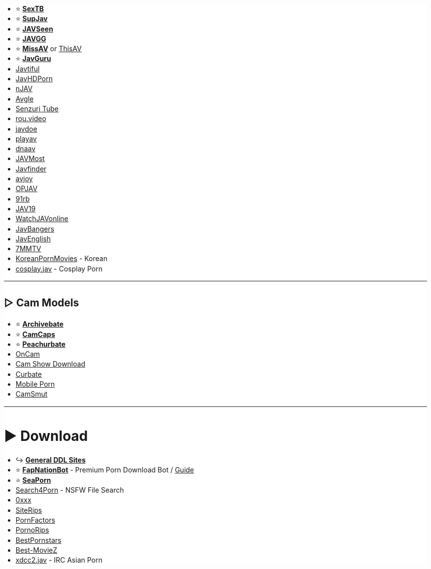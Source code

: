 * ⭐ **[SexTB](https://sextb.net/)**
* ⭐ **[SupJav](https://supjav.com/)**
* ⭐ **[JAVSeen](https://javseen.tv/)**
* ⭐ **[JAVGG](https://javgg.net/)**
* ⭐ **[MissAV](https://missav.com/en)** or [ThisAV](https://thisav.com/)
* ⭐ **[JavGuru](https://jav.guru/)**
* [Javtiful](https://javtiful.com/)
* [JavHDPorn](https://www2.javhdporn.net/)
* [nJAV](https://njav.tv/)
* [Avgle](https://avgle.com/)
* [Senzuri Tube](https://senzuri.tube/)
* [rou.video](https://rou.video/)
* [javdoe](https://javdoe.sh/)
* [playav](https://playav.tv/)
* [dnaav](https://www.dnaav.com/)
* [JAVMost](https://www5.javmost.com/)
* [Javfinder](https://javfinder.sb/) 
* [avjoy](https://avjoy.me/)
* [OPJAV](https://opjav.com/)
* [91rb](https://91rb.net/)
* [JAV19](https://www.jav19.com/)
* [WatchJAVonline](https://watchjavonline.com/)
* [JavBangers](https://www.javbangers.com/)
* [JavEnglish](https://javenglish.cc/)
* [7MMTV](https://7mmtv.sx/)
* [KoreanPornMovies](https://koreanpornmovie.com/) - Korean
* [cosplay.jav](https://cosplay.jav.pw/) - Cosplay Porn

***

## ▷ Cam Models

* ⭐ **[Archivebate](https://archivebate.com/)**
* ⭐ **[CamCaps](https://camcaps.ac/)**
* ⭐ **[Peachurbate](https://peachurbate.com/en)**
* [OnCam](https://oncam.me/)
* [Cam Show Download](https://camshowdownload.com/)
* [Curbate](https://curbate.tv/)
* [Mobile Porn](https://www.mobilepornmovies.com/)
* [CamSmut](https://camsmut.com/)

***

# ► Download 

* ↪️ **[General DDL Sites](https://www.reddit.com/r/FREEMEDIAHECKYEAH/wiki/download)**
* ⭐ **[FapNationBot](https://discord.gg/d39hJGxwvX)** - Premium Porn Download Bot / [Guide](https://rentry.co/seremfreeharem)
* ⭐ **[SeaPorn](https://www.seaporn.org/)**
* [Search4Porn](https://search4porn.net/) - NSFW File Search
* [0xxx](https://0xxx.ws/)
* [SiteRips](https://www.siterips.org/)
* [PornFactors](https://pornfactors.com/)
* [PornoRips](https://pornorips.to/)
* [BestPornstars](https://www.bestpornstars.org/)
* [Best-MovieZ](https://www.best-moviez.ws/category/porn-18/) 
* [xdcc2.jav](https://xdcc2.jav.pw/) - IRC Asian Porn
